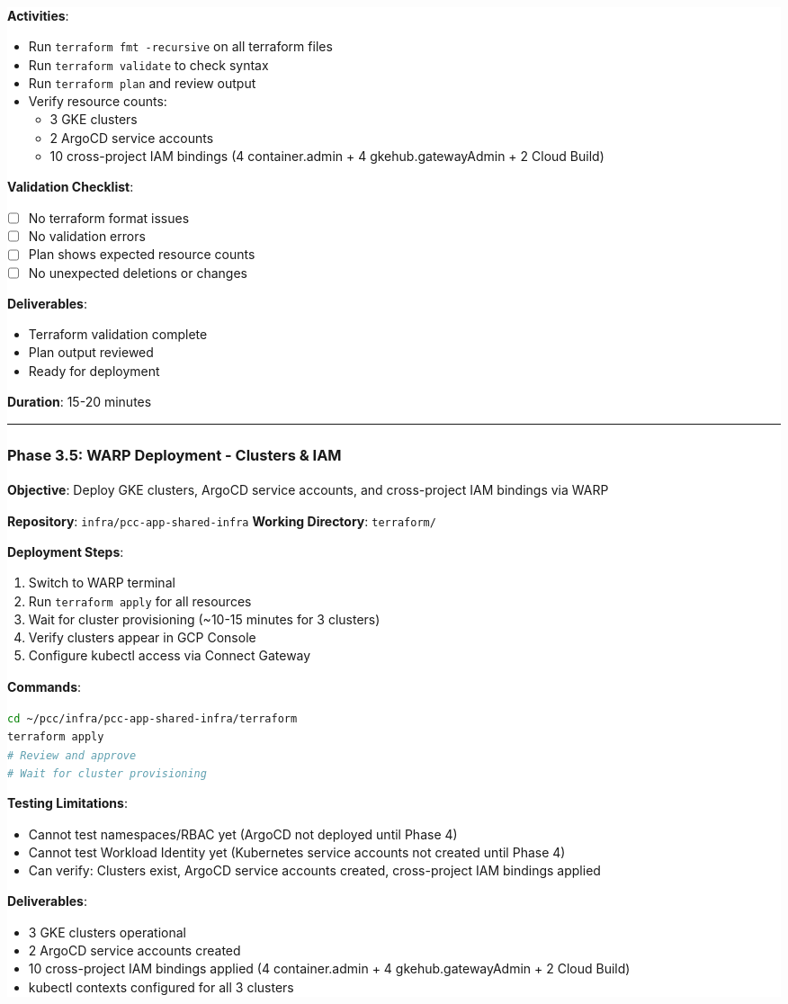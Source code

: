 **Activities**:
- Run `terraform fmt -recursive` on all terraform files
- Run `terraform validate` to check syntax
- Run `terraform plan` and review output
- Verify resource counts:
  - 3 GKE clusters
  - 2 ArgoCD service accounts
  - 10 cross-project IAM bindings (4 container.admin + 4 gkehub.gatewayAdmin + 2 Cloud Build)

**Validation Checklist**:
- [ ] No terraform format issues
- [ ] No validation errors
- [ ] Plan shows expected resource counts
- [ ] No unexpected deletions or changes

**Deliverables**:
- Terraform validation complete
- Plan output reviewed
- Ready for deployment

**Duration**: 15-20 minutes

---

### Phase 3.5: WARP Deployment - Clusters & IAM

**Objective**: Deploy GKE clusters, ArgoCD service accounts, and cross-project IAM bindings via WARP

**Repository**: `infra/pcc-app-shared-infra`
**Working Directory**: `terraform/`

**Deployment Steps**:
1. Switch to WARP terminal
2. Run `terraform apply` for all resources
3. Wait for cluster provisioning (~10-15 minutes for 3 clusters)
4. Verify clusters appear in GCP Console
5. Configure kubectl access via Connect Gateway

**Commands**:
```bash
cd ~/pcc/infra/pcc-app-shared-infra/terraform
terraform apply
# Review and approve
# Wait for cluster provisioning
```

**Testing Limitations**:
- Cannot test namespaces/RBAC yet (ArgoCD not deployed until Phase 4)
- Cannot test Workload Identity yet (Kubernetes service accounts not created until Phase 4)
- Can verify: Clusters exist, ArgoCD service accounts created, cross-project IAM bindings applied

**Deliverables**:
- 3 GKE clusters operational
- 2 ArgoCD service accounts created
- 10 cross-project IAM bindings applied (4 container.admin + 4 gkehub.gatewayAdmin + 2 Cloud Build)
- kubectl contexts configured for all 3 clusters
